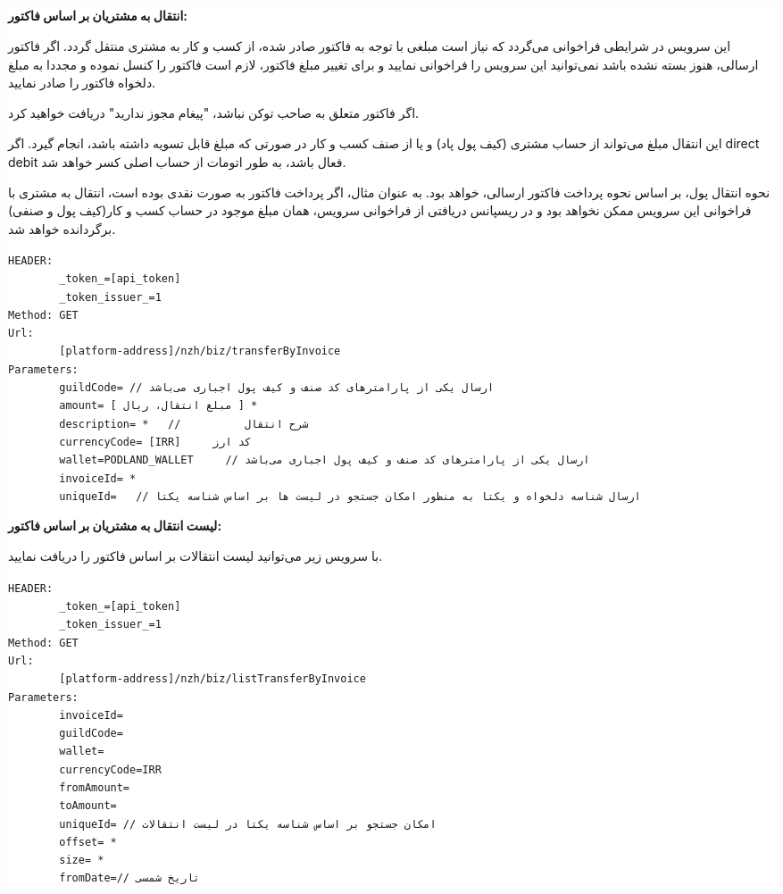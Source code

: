 <div class="tab-end">
</div>


**انتقال به مشتریان بر اساس فاکتور:**

این سرویس در شرایطی فراخوانی می‌گردد که نیاز است مبلغی با توجه به فاکتور صادر شده، از کسب و کار به مشتری منتقل گردد. اگر فاکتور ارسالی، هنوز بسته نشده باشد نمی‌توانید این سرویس را فراخوانی نمایید و برای تغییر مبلغ فاکتور، لازم است فاکتور را کنسل نموده  و مجددا به مبلغ دلخواه فاکتور را صادر نمایید.

اگر فاکتور متعلق به صاحب توکن نباشد، "پیغام مجوز ندارید" دریافت خواهید کرد.

این انتقال مبلغ می‌تواند از حساب مشتری (کیف پول پاد) و یا از صنف کسب و کار در صورتی که مبلغ قابل تسویه داشته باشد، انجام گیرد. اگر direct debit فعال باشد، به طور اتومات از حساب اصلی کسر خواهد شد.

نحوه انتقال پول، بر اساس نحوه پرداخت فاکتور ارسالی، خواهد بود. به عنوان مثال، اگر پرداخت فاکتور به صورت نقدی بوده است، انتقال به مشتری با فراخوانی این سرویس ممکن نخواهد بود و در ریسپانس دریافتی از فراخوانی سرویس، همان مبلغ موجود در حساب کسب و کار(کیف پول و صنفی) برگردانده خواهد شد.

<div class="tab-start">
</div>

```
HEADER:
        _token_=[api_token]
        _token_issuer_=1
Method: GET
Url:
        [platform-address]/nzh/biz/transferByInvoice
Parameters:
        guildCode= // ارسال یکی از پارامترهای کد صنف و کیف پول اجباری می‌باشد 
        amount= [ مبلغ انتقال، ریال ] *
        description= *   //          شرح انتقال
        currencyCode= [IRR]     کد ارز
        wallet=PODLAND_WALLET     // ارسال یکی از پارامترهای کد صنف و کیف پول اجباری می‌باشد 
        invoiceId= *
        uniqueId=   // ارسال شناسه دلخواه و یکتا به منظور امکان جستجو در لیست ها بر اساس شناسه یکتا 

```

<div class="tab-end">
</div>


**لیست انتقال به مشتریان بر اساس فاکتور:**

با سرویس زیر می‌توانید لیست انتقالات بر اساس فاکتور را دریافت نمایید.

<div class="tab-start">
</div>

```
HEADER:
        _token_=[api_token]
        _token_issuer_=1
Method: GET
Url:
        [platform-address]/nzh/biz/listTransferByInvoice
Parameters:
        invoiceId=
        guildCode=
        wallet=
        currencyCode=IRR
        fromAmount=
        toAmount=
        uniqueId= // امکان جستجو بر اساس شناسه یکتا در لیست انتقالات
        offset= *
        size= *
        fromDate=// تاریخ شمسی
```